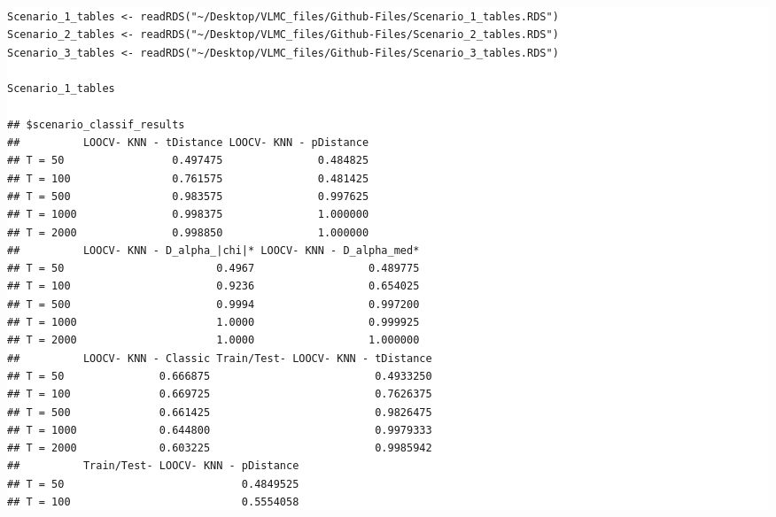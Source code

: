     Scenario_1_tables <- readRDS("~/Desktop/VLMC_files/Github-Files/Scenario_1_tables.RDS")
    Scenario_2_tables <- readRDS("~/Desktop/VLMC_files/Github-Files/Scenario_2_tables.RDS")
    Scenario_3_tables <- readRDS("~/Desktop/VLMC_files/Github-Files/Scenario_3_tables.RDS")

    Scenario_1_tables

    ## $scenario_classif_results
    ##          LOOCV- KNN - tDistance LOOCV- KNN - pDistance
    ## T = 50                 0.497475               0.484825
    ## T = 100                0.761575               0.481425
    ## T = 500                0.983575               0.997625
    ## T = 1000               0.998375               1.000000
    ## T = 2000               0.998850               1.000000
    ##          LOOCV- KNN - D_alpha_|chi|* LOOCV- KNN - D_alpha_med*
    ## T = 50                        0.4967                  0.489775
    ## T = 100                       0.9236                  0.654025
    ## T = 500                       0.9994                  0.997200
    ## T = 1000                      1.0000                  0.999925
    ## T = 2000                      1.0000                  1.000000
    ##          LOOCV- KNN - Classic Train/Test- LOOCV- KNN - tDistance
    ## T = 50               0.666875                          0.4933250
    ## T = 100              0.669725                          0.7626375
    ## T = 500              0.661425                          0.9826475
    ## T = 1000             0.644800                          0.9979333
    ## T = 2000             0.603225                          0.9985942
    ##          Train/Test- LOOCV- KNN - pDistance
    ## T = 50                            0.4849525
    ## T = 100                           0.5554058